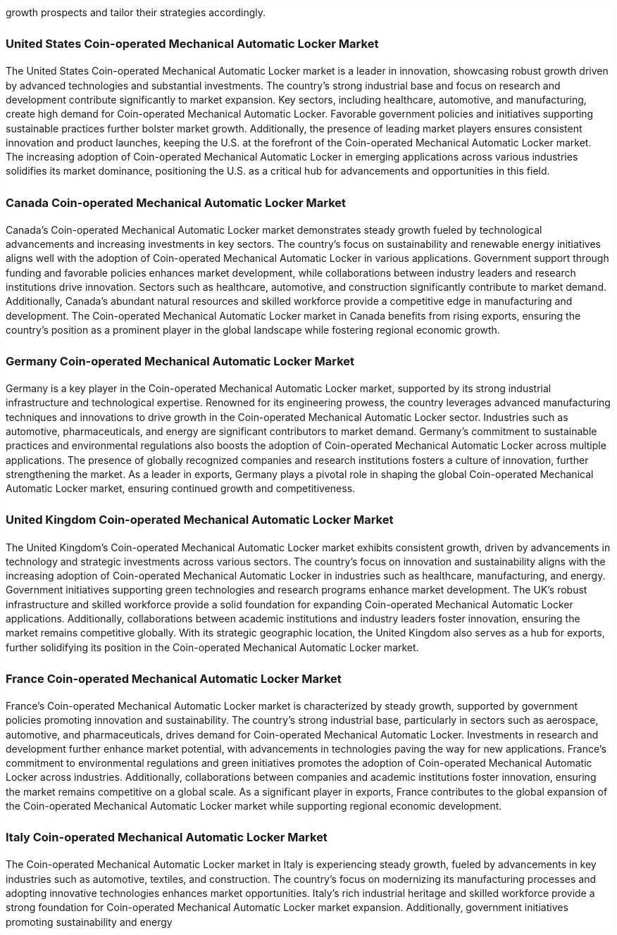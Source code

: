 growth prospects and tailor their strategies accordingly.</p><h3>United States Coin-operated Mechanical Automatic Locker Market</h3><p>The United States Coin-operated Mechanical Automatic Locker market is a leader in innovation, showcasing robust growth driven by advanced technologies and substantial investments. The country&rsquo;s strong industrial base and focus on research and development contribute significantly to market expansion. Key sectors, including healthcare, automotive, and manufacturing, create high demand for Coin-operated Mechanical Automatic Locker. Favorable government policies and initiatives supporting sustainable practices further bolster market growth. Additionally, the presence of leading market players ensures consistent innovation and product launches, keeping the U.S. at the forefront of the Coin-operated Mechanical Automatic Locker market. The increasing adoption of Coin-operated Mechanical Automatic Locker in emerging applications across various industries solidifies its market dominance, positioning the U.S. as a critical hub for advancements and opportunities in this field.</p><h3>Canada Coin-operated Mechanical Automatic Locker Market</h3><p>Canada&rsquo;s Coin-operated Mechanical Automatic Locker market demonstrates steady growth fueled by technological advancements and increasing investments in key sectors. The country&rsquo;s focus on sustainability and renewable energy initiatives aligns well with the adoption of Coin-operated Mechanical Automatic Locker in various applications. Government support through funding and favorable policies enhances market development, while collaborations between industry leaders and research institutions drive innovation. Sectors such as healthcare, automotive, and construction significantly contribute to market demand. Additionally, Canada&rsquo;s abundant natural resources and skilled workforce provide a competitive edge in manufacturing and development. The Coin-operated Mechanical Automatic Locker market in Canada benefits from rising exports, ensuring the country&rsquo;s position as a prominent player in the global landscape while fostering regional economic growth.</p><h3>Germany Coin-operated Mechanical Automatic Locker Market</h3><p>Germany is a key player in the Coin-operated Mechanical Automatic Locker market, supported by its strong industrial infrastructure and technological expertise. Renowned for its engineering prowess, the country leverages advanced manufacturing techniques and innovations to drive growth in the Coin-operated Mechanical Automatic Locker sector. Industries such as automotive, pharmaceuticals, and energy are significant contributors to market demand. Germany&rsquo;s commitment to sustainable practices and environmental regulations also boosts the adoption of Coin-operated Mechanical Automatic Locker across multiple applications. The presence of globally recognized companies and research institutions fosters a culture of innovation, further strengthening the market. As a leader in exports, Germany plays a pivotal role in shaping the global Coin-operated Mechanical Automatic Locker market, ensuring continued growth and competitiveness.</p><h3>United Kingdom Coin-operated Mechanical Automatic Locker Market</h3><p>The United Kingdom&rsquo;s Coin-operated Mechanical Automatic Locker market exhibits consistent growth, driven by advancements in technology and strategic investments across various sectors. The country&rsquo;s focus on innovation and sustainability aligns with the increasing adoption of Coin-operated Mechanical Automatic Locker in industries such as healthcare, manufacturing, and energy. Government initiatives supporting green technologies and research programs enhance market development. The UK&rsquo;s robust infrastructure and skilled workforce provide a solid foundation for expanding Coin-operated Mechanical Automatic Locker applications. Additionally, collaborations between academic institutions and industry leaders foster innovation, ensuring the market remains competitive globally. With its strategic geographic location, the United Kingdom also serves as a hub for exports, further solidifying its position in the Coin-operated Mechanical Automatic Locker market.</p><h3>France Coin-operated Mechanical Automatic Locker Market</h3><p>France&rsquo;s Coin-operated Mechanical Automatic Locker market is characterized by steady growth, supported by government policies promoting innovation and sustainability. The country&rsquo;s strong industrial base, particularly in sectors such as aerospace, automotive, and pharmaceuticals, drives demand for Coin-operated Mechanical Automatic Locker. Investments in research and development further enhance market potential, with advancements in technologies paving the way for new applications. France&rsquo;s commitment to environmental regulations and green initiatives promotes the adoption of Coin-operated Mechanical Automatic Locker across industries. Additionally, collaborations between companies and academic institutions foster innovation, ensuring the market remains competitive on a global scale. As a significant player in exports, France contributes to the global expansion of the Coin-operated Mechanical Automatic Locker market while supporting regional economic development.</p><h3>Italy Coin-operated Mechanical Automatic Locker Market</h3><p>The Coin-operated Mechanical Automatic Locker market in Italy is experiencing steady growth, fueled by advancements in key industries such as automotive, textiles, and construction. The country&rsquo;s focus on modernizing its manufacturing processes and adopting innovative technologies enhances market opportunities. Italy&rsquo;s rich industrial heritage and skilled workforce provide a strong foundation for Coin-operated Mechanical Automatic Locker market expansion. Additionally, government initiatives promoting sustainability and energy
